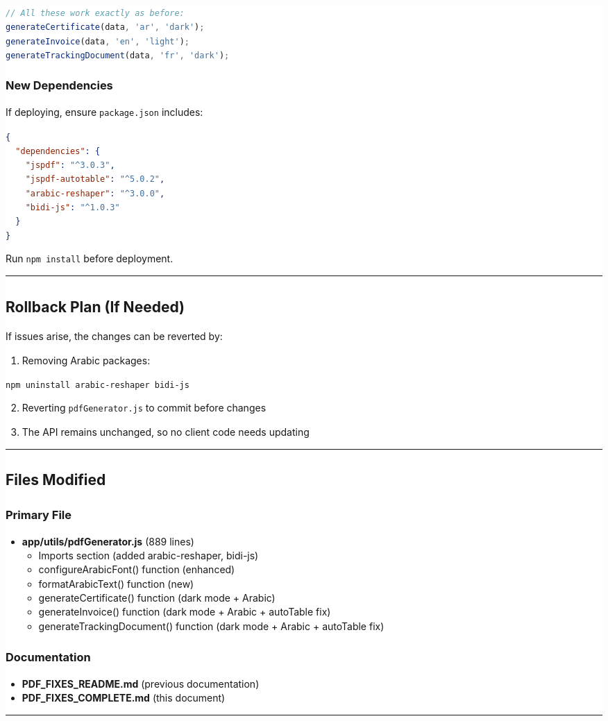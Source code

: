```javascript
// All these work exactly as before:
generateCertificate(data, 'ar', 'dark');
generateInvoice(data, 'en', 'light');
generateTrackingDocument(data, 'fr', 'dark');
```

### New Dependencies
If deploying, ensure `package.json` includes:
```json
{
  "dependencies": {
    "jspdf": "^3.0.3",
    "jspdf-autotable": "^5.0.2",
    "arabic-reshaper": "^3.0.0",
    "bidi-js": "^1.0.3"
  }
}
```

Run `npm install` before deployment.

---

## Rollback Plan (If Needed)

If issues arise, the changes can be reverted by:

1. Removing Arabic packages:
```bash
npm uninstall arabic-reshaper bidi-js
```

2. Reverting `pdfGenerator.js` to commit before changes

3. The API remains unchanged, so no client code needs updating

---

## Files Modified

### Primary File
- **app/utils/pdfGenerator.js** (889 lines)
  - Imports section (added arabic-reshaper, bidi-js)
  - configureArabicFont() function (enhanced)
  - formatArabicText() function (new)
  - generateCertificate() function (dark mode + Arabic)
  - generateInvoice() function (dark mode + Arabic + autoTable fix)
  - generateTrackingDocument() function (dark mode + Arabic + autoTable fix)

### Documentation
- **PDF_FIXES_README.md** (previous documentation)
- **PDF_FIXES_COMPLETE.md** (this document)

---
